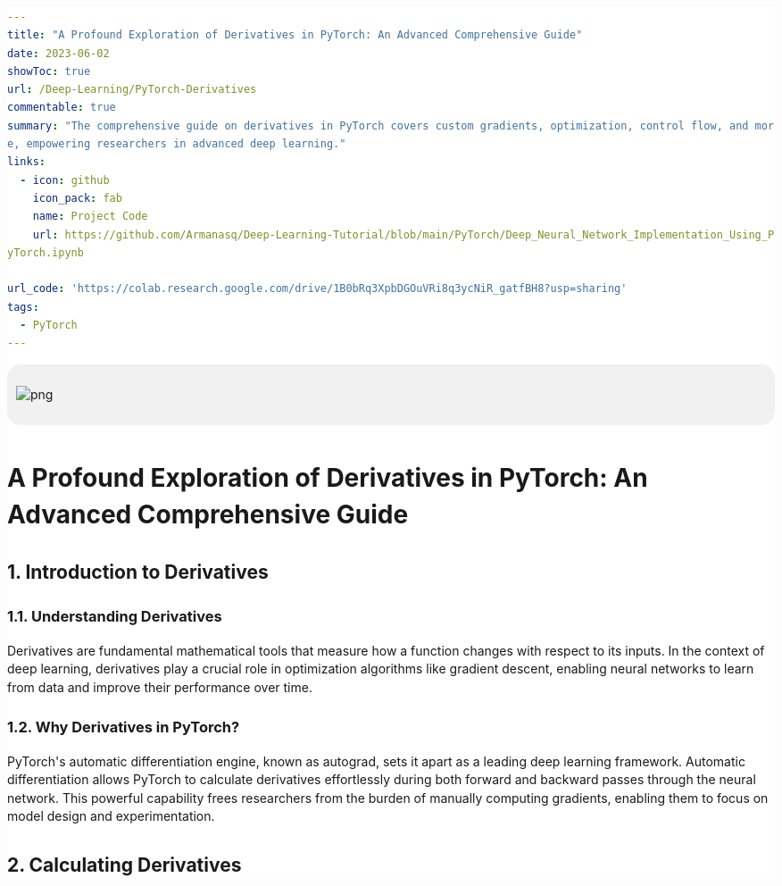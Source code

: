 ```yaml
---
title: "A Profound Exploration of Derivatives in PyTorch: An Advanced Comprehensive Guide"
date: 2023-06-02
showToc: true
url: /Deep-Learning/PyTorch-Derivatives
commentable: true
summary: "The comprehensive guide on derivatives in PyTorch covers custom gradients, optimization, control flow, and more, empowering researchers in advanced deep learning."
links:
  - icon: github
    icon_pack: fab
    name: Project Code
    url: https://github.com/Armanasq/Deep-Learning-Tutorial/blob/main/PyTorch/Deep_Neural_Network_Implementation_Using_PyTorch.ipynb

url_code: 'https://colab.research.google.com/drive/1B0bRq3XpbDGOuVRi8q3ycNiR_gatfBH8?usp=sharing'
tags:
  - PyTorch
---
```


<div style='background-color: rgba(225,225,225,0.48); padding: 10px; border-radius:15px;'>

![png](/PyTorch/pytorch.png)
    
</div>

# A Profound Exploration of Derivatives in PyTorch: An Advanced Comprehensive Guide

## 1. Introduction to Derivatives

### 1.1. Understanding Derivatives

Derivatives are fundamental mathematical tools that measure how a function changes with respect to its inputs. In the context of deep learning, derivatives play a crucial role in optimization algorithms like gradient descent, enabling neural networks to learn from data and improve their performance over time.

### 1.2. Why Derivatives in PyTorch?

PyTorch's automatic differentiation engine, known as autograd, sets it apart as a leading deep learning framework. Automatic differentiation allows PyTorch to calculate derivatives effortlessly during both forward and backward passes through the neural network. This powerful capability frees researchers from the burden of manually computing gradients, enabling them to focus on model design and experimentation.

## 2. Calculating Derivatives
